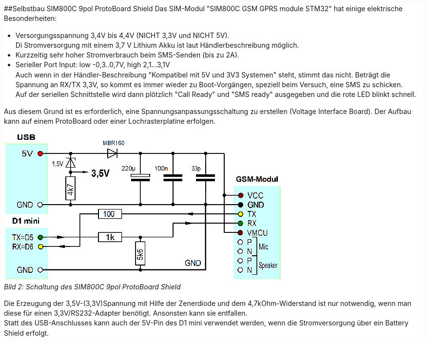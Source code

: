 ##Selbstbau SIM800C 9pol ProtoBoard Shield
Das SIM-Modul "SIM800C GSM GPRS module STM32" hat einige elektrische Besonderheiten:   
* Versorgungsspannung 3,4V bis 4,4V (NICHT 3,3V und NICHT 5V).   
Di Stromversorgung mit einem 3,7 V Lithium Akku ist laut H&auml;ndlerbeschreibung m&ouml;glich.
* Kurzzeitig sehr hoher Stromverbrauch beim SMS-Senden (bis zu 2A).
* Serieller Port Input: low -0,3..0,7V, high 2,1...3,1V   
Auch wenn in der H&auml;ndler-Beschreibung "Kompatibel mit 5V und 3V3 Systemen" steht, stimmt das nicht. Betr&auml;gt die Spannung an RX/TX 3,3V, so kommt es immer wieder zu Boot-Vorg&auml;ngen, speziell beim Versuch, eine SMS zu schicken.   
Auf der seriellen Schnittstelle wird dann pl&ouml;tzlich "Call Ready" und "SMS ready" ausgegeben und die rote LED blinkt schnell.   

Aus diesem Grund ist es erforderlich, eine Spannungsanpassungsschaltung zu erstellen (Voltage Interface Board). Der Aufbau kann auf einem ProtoBoard oder einer Lochrasterplatine erfolgen.   

![D1 9pol ProtoBoard Shield](./images/D1_SIM800C_STM32_Connect.png "D1mini SIM800C 9pol ProtoBoard Shield")   
_Bild 2: Schaltung des SIM800C 9pol ProtoBoard Shield_   

Die Erzeugung der 3,5V-(3,3V)Spannung mit Hilfe der Zenerdiode und dem 4,7kOhm-Widerstand ist nur notwendig, wenn man diese f&uuml;r einen 3,3V/RS232-Adapter ben&ouml;tigt. Ansonsten kann sie entfallen.   
Statt des USB-Anschlusses kann auch der 5V-Pin des D1 mini verwendet werden, wenn die Stromversorgung &uuml;ber ein Battery Shield erfolgt.

